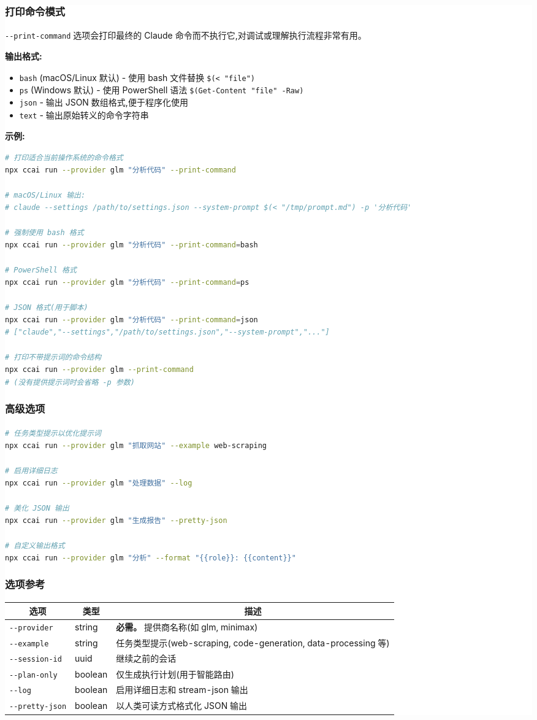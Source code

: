 ### 打印命令模式

`--print-command` 选项会打印最终的 Claude 命令而不执行它,对调试或理解执行流程非常有用。

**输出格式:**

- `bash` (macOS/Linux 默认) - 使用 bash 文件替换 `$(< "file")`
- `ps` (Windows 默认) - 使用 PowerShell 语法 `$(Get-Content "file" -Raw)`
- `json` - 输出 JSON 数组格式,便于程序化使用
- `text` - 输出原始转义的命令字符串

**示例:**

```bash
# 打印适合当前操作系统的命令格式
npx ccai run --provider glm "分析代码" --print-command

# macOS/Linux 输出:
# claude --settings /path/to/settings.json --system-prompt $(< "/tmp/prompt.md") -p '分析代码'

# 强制使用 bash 格式
npx ccai run --provider glm "分析代码" --print-command=bash

# PowerShell 格式
npx ccai run --provider glm "分析代码" --print-command=ps

# JSON 格式(用于脚本)
npx ccai run --provider glm "分析代码" --print-command=json
# ["claude","--settings","/path/to/settings.json","--system-prompt","..."]

# 打印不带提示词的命令结构
npx ccai run --provider glm --print-command
# (没有提供提示词时会省略 -p 参数)
```

### 高级选项

```bash
# 任务类型提示以优化提示词
npx ccai run --provider glm "抓取网站" --example web-scraping

# 启用详细日志
npx ccai run --provider glm "处理数据" --log

# 美化 JSON 输出
npx ccai run --provider glm "生成报告" --pretty-json

# 自定义输出格式
npx ccai run --provider glm "分析" --format "{{role}}: {{content}}"
```

### 选项参考

| 选项 | 类型 | 描述 |
|------|------|------|
| `--provider` | string | **必需。** 提供商名称(如 glm, minimax) |
| `--example` | string | 任务类型提示(web-scraping, code-generation, data-processing 等) |
| `--session-id` | uuid | 继续之前的会话 |
| `--plan-only` | boolean | 仅生成执行计划(用于智能路由) |
| `--log` | boolean | 启用详细日志和 stream-json 输出 |
| `--pretty-json` | boolean | 以人类可读方式格式化 JSON 输出 |
